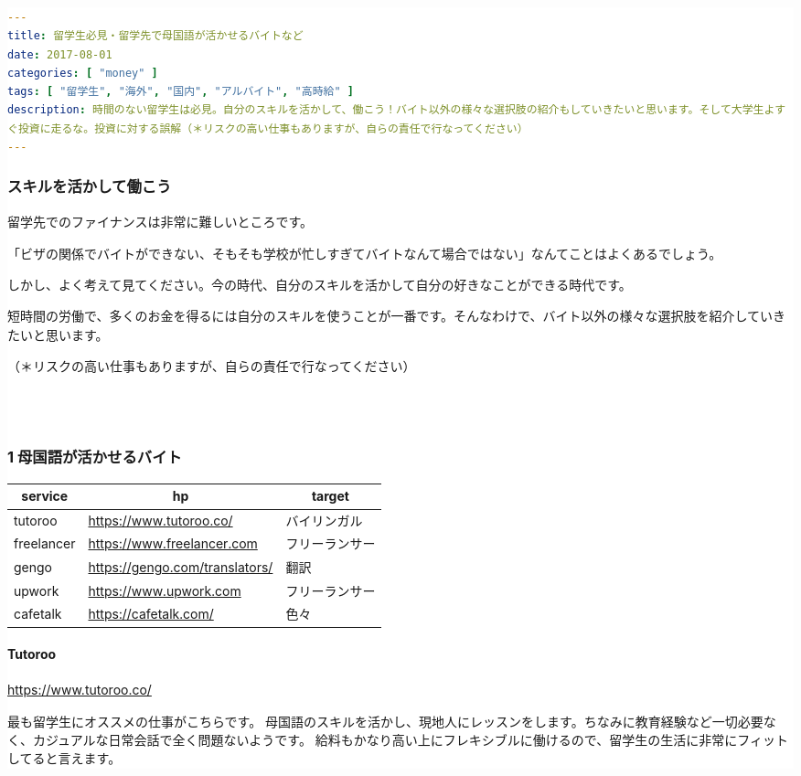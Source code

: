 ```yaml
---
title: 留学生必見・留学先で母国語が活かせるバイトなど
date: 2017-08-01
categories: [ "money" ]
tags: [ "留学生", "海外", "国内", "アルバイト", "高時給" ]
description: 時間のない留学生は必見。自分のスキルを活かして、働こう！バイト以外の様々な選択肢の紹介もしていきたいと思います。そして大学生よすぐ投資に走るな。投資に対する誤解（＊リスクの高い仕事もありますが、自らの責任で行なってください）
---
```



### スキルを活かして働こう

留学先でのファイナンスは非常に難しいところです。


「ビザの関係でバイトができない、そもそも学校が忙しすぎてバイトなんて場合ではない」なんてことはよくあるでしょう。


しかし、よく考えて見てください。今の時代、自分のスキルを活かして自分の好きなことができる時代です。


短時間の労働で、多くのお金を得るには自分のスキルを使うことが一番です。そんなわけで、バイト以外の様々な選択肢を紹介していきたいと思います。


（＊リスクの高い仕事もありますが、自らの責任で行なってください）

<br/>
<br/>


### 1 母国語が活かせるバイト

| service    | hp                             | target         |
|------------|--------------------------------|----------------|
| tutoroo    | https://www.tutoroo.co/        | バイリンガル   |
| freelancer | https://www.freelancer.com     | フリーランサー |
| gengo      | https://gengo.com/translators/ | 翻訳           |
| upwork     | https://www.upwork.com         | フリーランサー |
| cafetalk   | https://cafetalk.com/          | 色々           |


<div align="center"><iframe src="https://rcm-fe.amazon-adsystem.com/e/cm?o=9&p=13&l=ur1&category=amazonstudent&banner=01QYV8X044AGYWYC8H82&f=ifr&linkID=49acaa28cf15d405f00a0866033e0f48&t=kumamon10a-22&tracking_id=kumamon10a-22" width="468" height="60" scrolling="no" border="0" marginwidth="0" style="border:none;" frameborder="0"></iframe></div>


#### Tutoroo 
https://www.tutoroo.co/

最も留学生にオススメの仕事がこちらです。
母国語のスキルを活かし、現地人にレッスンをします。ちなみに教育経験など一切必要なく、カジュアルな日常会話で全く問題ないようです。
給料もかなり高い上にフレキシブルに働けるので、留学生の生活に非常にフィットしてると言えます。
